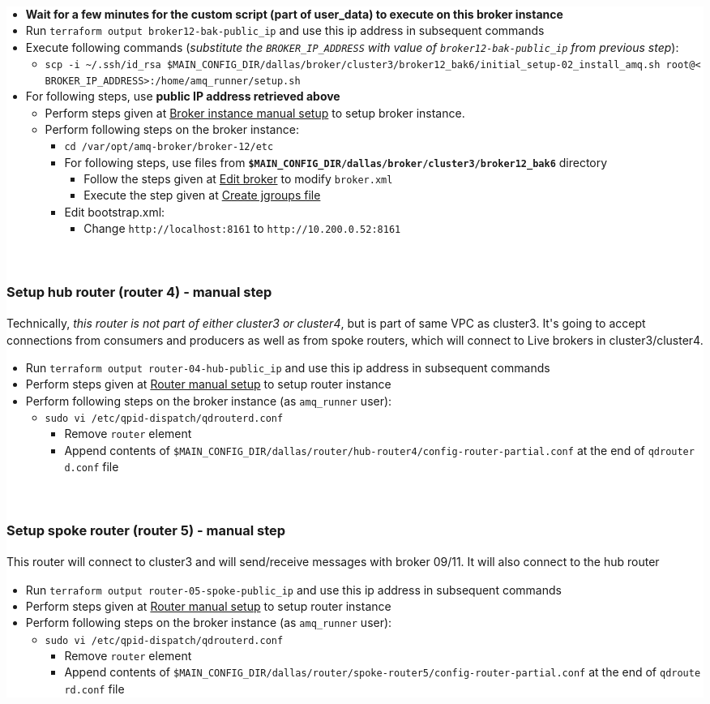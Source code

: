 * **Wait for a few minutes for the custom script (part of user_data) to execute on this broker instance**
* Run `terraform output broker12-bak-public_ip` and use this ip address in subsequent commands
* Execute following commands (_substitute the `BROKER_IP_ADDRESS` with value of `broker12-bak-public_ip` from previous step_):
  * `scp -i ~/.ssh/id_rsa $MAIN_CONFIG_DIR/dallas/broker/cluster3/broker12_bak6/initial_setup-02_install_amq.sh root@<BROKER_IP_ADDRESS>:/home/amq_runner/setup.sh`
* For following steps, use **public IP address retrieved above**
  * Perform steps given at [Broker instance manual setup](#broker-instance-manual-setup) to setup broker instance.
  * Perform following steps on the broker instance:
    * `cd /var/opt/amq-broker/broker-12/etc`
    * For following steps, use files from **`$MAIN_CONFIG_DIR/dallas/broker/cluster3/broker12_bak6`** directory
      * Follow the steps given at [Edit broker](#edit-brokerxml) to modify `broker.xml`
      * Execute the step given at [Create jgroups file](#create-jgroups-pingxml)
    * Edit bootstrap.xml:
      * Change `http://localhost:8161` to `http://10.200.0.52:8161`

<br>

### Setup hub router (router 4) - manual step
Technically, _this router is not part of either cluster3 or cluster4_, but is part of same VPC as cluster3.
It's going to accept connections from consumers and producers as well as from spoke routers, which will connect to
Live brokers in cluster3/cluster4.
<br>

* Run `terraform output router-04-hub-public_ip` and use this ip address in subsequent commands
* Perform steps given at [Router manual setup](#router-instance-manual-setup) to setup router instance
* Perform following steps on the broker instance (as `amq_runner` user):
  * `sudo vi /etc/qpid-dispatch/qdrouterd.conf`
    * Remove `router` element
    * Append contents of `$MAIN_CONFIG_DIR/dallas/router/hub-router4/config-router-partial.conf` at the end of `qdrouterd.conf` file

<br>

### Setup spoke router (router 5) - manual step
This router will connect to cluster3 and will send/receive messages with broker 09/11. It will also connect to the
hub router
<br>

* Run `terraform output router-05-spoke-public_ip` and use this ip address in subsequent commands
* Perform steps given at [Router manual setup](#router-instance-manual-setup) to setup router instance
* Perform following steps on the broker instance (as `amq_runner` user):
  * `sudo vi /etc/qpid-dispatch/qdrouterd.conf`
    * Remove `router` element
    * Append contents of `$MAIN_CONFIG_DIR/dallas/router/spoke-router5/config-router-partial.conf` at the end of `qdrouterd.conf` file
